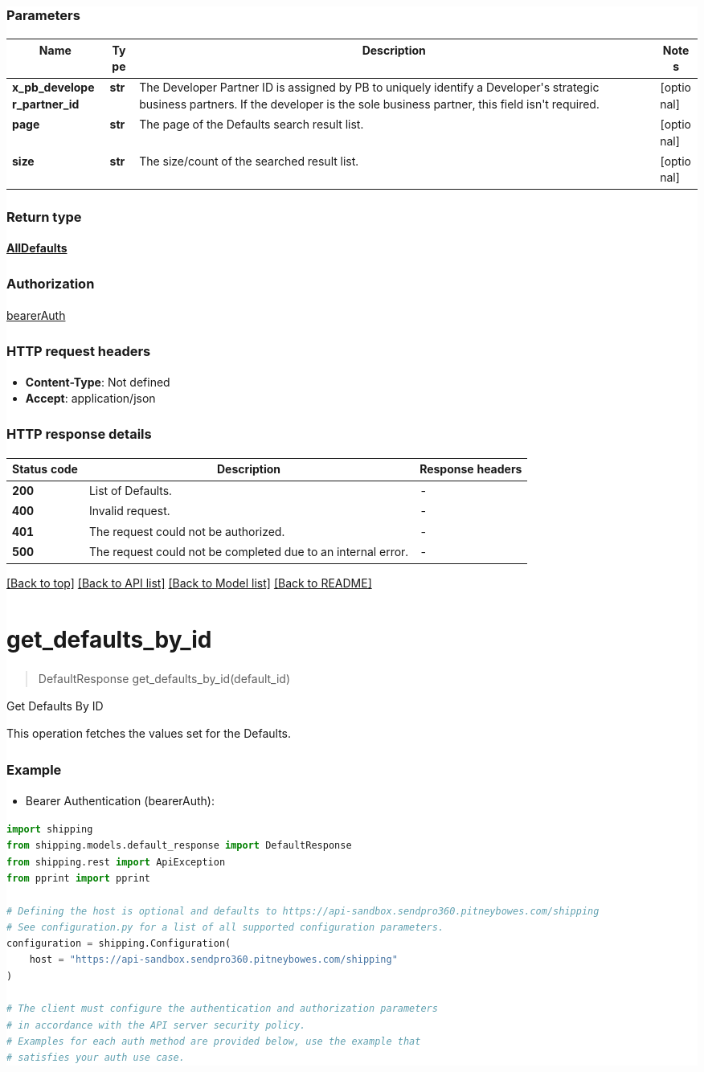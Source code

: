 

### Parameters


Name | Type | Description  | Notes
------------- | ------------- | ------------- | -------------
 **x_pb_developer_partner_id** | **str**| The Developer Partner ID is assigned by PB to uniquely identify a Developer&#39;s strategic business partners. If the developer is the sole business partner, this field isn&#39;t required. | [optional] 
 **page** | **str**| The page of the Defaults search result list. | [optional] 
 **size** | **str**| The size/count of the searched result list. | [optional] 

### Return type

[**AllDefaults**](AllDefaults.md)

### Authorization

[bearerAuth](../README.md#bearerAuth)

### HTTP request headers

 - **Content-Type**: Not defined
 - **Accept**: application/json

### HTTP response details

| Status code | Description | Response headers |
|-------------|-------------|------------------|
**200** | List of Defaults. |  -  |
**400** | Invalid request. |  -  |
**401** | The request could not be authorized. |  -  |
**500** | The request could not be completed due to an internal error. |  -  |

[[Back to top]](#) [[Back to API list]](../README.md#documentation-for-api-endpoints) [[Back to Model list]](../README.md#documentation-for-models) [[Back to README]](../README.md)

# **get_defaults_by_id**
> DefaultResponse get_defaults_by_id(default_id)

Get Defaults By ID

This operation fetches the values set for the Defaults.

### Example

* Bearer Authentication (bearerAuth):

```python
import shipping
from shipping.models.default_response import DefaultResponse
from shipping.rest import ApiException
from pprint import pprint

# Defining the host is optional and defaults to https://api-sandbox.sendpro360.pitneybowes.com/shipping
# See configuration.py for a list of all supported configuration parameters.
configuration = shipping.Configuration(
    host = "https://api-sandbox.sendpro360.pitneybowes.com/shipping"
)

# The client must configure the authentication and authorization parameters
# in accordance with the API server security policy.
# Examples for each auth method are provided below, use the example that
# satisfies your auth use case.

```